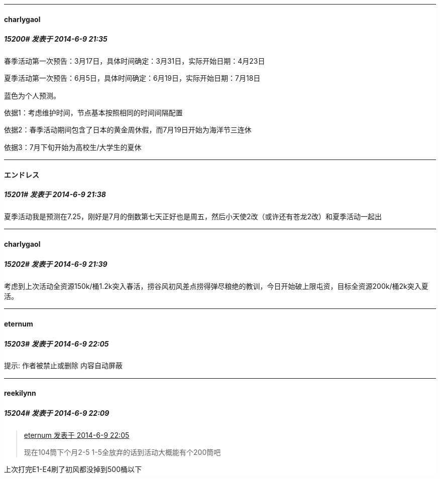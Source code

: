 
-----

####  charlygaol  
##### 15200#       发表于 2014-6-9 21:35


春季活动第一次预告：3月17日，具体时间确定：3月31日，实际开始日期：4月23日


夏季活动第一次预告：6月5日，具体时间确定：6月19日，实际开始日期：7月18日


蓝色为个人预测。


依据1：考虑维护时间，节点基本按照相同的时间间隔配置

依据2：春季活动期间包含了日本的黄金周休假，而7月19日开始为海洋节三连休

依据3：7月下旬开始为高校生/大学生的夏休


-----

####  エンドレス  
##### 15201#       发表于 2014-6-9 21:38


夏季活动我是预测在7.25，刚好是7月的倒数第七天正好也是周五，然后小天使2改（或许还有苍龙2改）和夏季活动一起出


-----

####  charlygaol  
##### 15202#       发表于 2014-6-9 21:39


考虑到上次活动全资源150k/桶1.2k突入春活，捞谷风初风差点捞得弹尽粮绝的教训，今日开始破上限屯资，目标全资源200k/桶2k突入夏活。


-----

####  eternum  
##### 15203#       发表于 2014-6-9 22:05

提示: 作者被禁止或删除 内容自动屏蔽


-----

####  reekilynn  
##### 15204#       发表于 2014-6-9 22:09


<blockquote><a href="httphttps://bbs.saraba1st.com/2b/forum.php?mod=redirect&amp;goto=findpost&amp;pid=25664575&amp;ptid=930880" target="_blank">eternum 发表于 2014-6-9 22:05</a>

现在104筒下个月2-5 1-5全放弃的话到活动大概能有个200筒吧</blockquote>
上次打完E1-E4刷了初风都没掉到500桶以下
